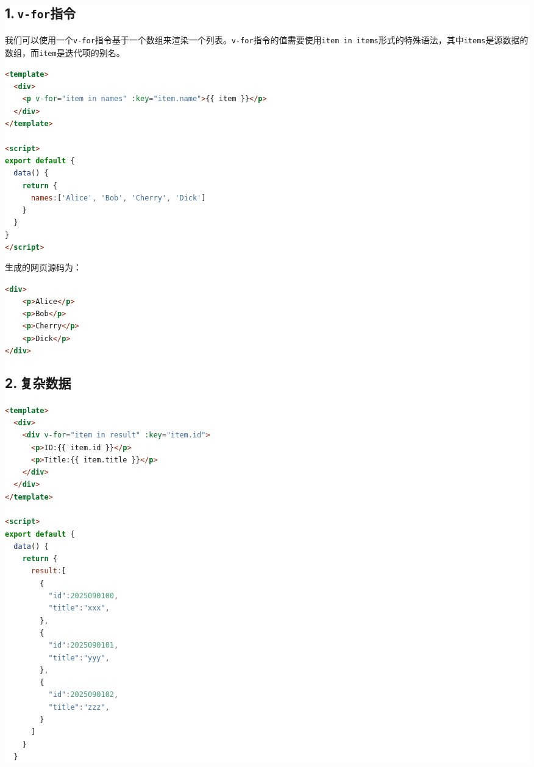 ## 1. `v-for`指令
我们可以使用一个`v-for`指令基于一个数组来渲染一个列表。`v-for`指令的值需要使用`item in items`形式的特殊语法，其中`items`是源数据的数组，而`item`是迭代项的别名。

```html
<template>
  <div>
    <p v-for="item in names" :key="item.name">{{ item }}</p>
  </div>
</template>

<script>
export default {
  data() {
    return {
      names:['Alice', 'Bob', 'Cherry', 'Dick']
    }
  }
}
</script>
```

生成的网页源码为：

```html
<div>
    <p>Alice</p>
    <p>Bob</p>
    <p>Cherry</p>
    <p>Dick</p>
</div>
```

## 2. 复杂数据

```html
<template>
  <div>
    <div v-for="item in result" :key="item.id">
      <p>ID:{{ item.id }}</p>
      <p>Title:{{ item.title }}</p>
    </div>
  </div>
</template>

<script>
export default {
  data() {
    return {
      result:[
        {
          "id":2025090100,
          "title":"xxx",
        },
        {
          "id":2025090101,
          "title":"yyy",
        },
        {
          "id":2025090102,
          "title":"zzz",
        }
      ]
    }
  }
```
